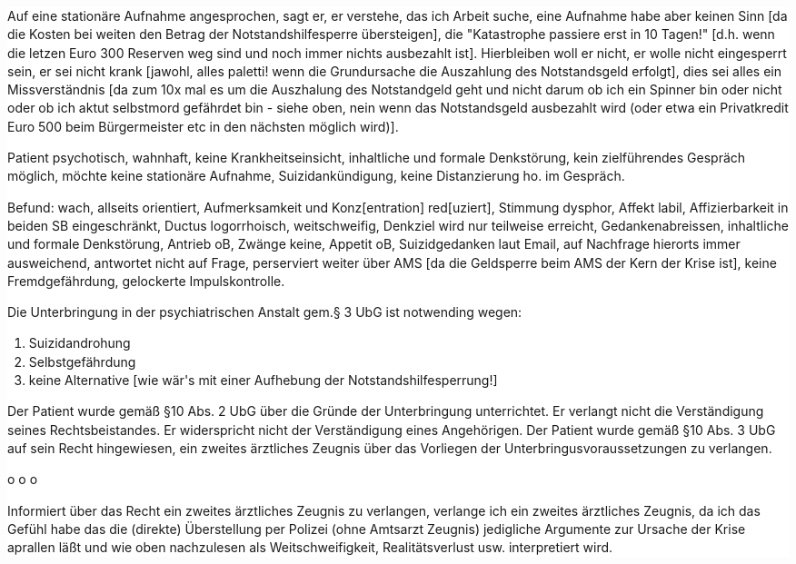 Auf eine stationäre Aufnahme angesprochen, sagt er,
er verstehe, das ich Arbeit suche,
eine Aufnahme habe aber keinen Sinn 
[da die Kosten bei weiten den Betrag der Notstandshilfesperre übersteigen],
die "Katastrophe passiere erst in 10 Tagen!" [d.h. 
wenn die letzen Euro 300 Reserven weg sind 
und noch immer nichts ausbezahlt ist].
Hierbleiben woll er nicht, er wolle nicht eingesperrt sein,
er sei nicht krank [jawohl, alles paletti! wenn die Grundursache 
die Auszahlung des Notstandsgeld erfolgt],
dies sei alles ein Missverständnis [da zum 10x mal es
um die Auszhalung des Notstandgeld geht und nicht darum
ob ich ein Spinner bin oder nicht 
oder ob ich aktut selbstmord gefährdet bin - siehe oben, nein wenn das Notstandsgeld ausbezahlt wird 
(oder etwa ein Privatkredit Euro 500 
beim Bürgermeister etc in den nächsten möglich wird)].

Patient psychotisch, wahnhaft, keine Krankheitseinsicht,
inhaltliche und formale Denkstörung, kein zielführendes Gespräch
möglich, möchte keine stationäre Aufnahme,
Suizidankündigung, keine Distanzierung ho. im Gespräch.


Befund: wach, allseits orientiert, Aufmerksamkeit und Konz[entration]
red[uziert], Stimmung dysphor, Affekt labil,
Affizierbarkeit in beiden SB eingeschränkt, Ductus logorrhoisch,
weitschweifig, Denkziel wird nur teilweise erreicht,
Gedankenabreissen, inhaltliche und formale Denkstörung,
Antrieb oB, Zwänge keine, Appetit oB, 
Suizidgedanken laut Email, auf Nachfrage hierorts immer ausweichend,
antwortet nicht auf Frage, 
perserviert weiter über AMS [da die Geldsperre beim AMS 
der Kern der Krise ist], keine Fremdgefährdung,
gelockerte Impulskontrolle.

Die Unterbringung in der psychiatrischen Anstalt gem.§ 3 UbG ist notwending wegen:

1) Suizidandrohung
2) Selbstgefährdung
3) keine Alternative   [wie wär's mit einer Aufhebung der Notstandshilfesperrung!]


Der Patient wurde gemäß §10 Abs. 2 UbG über die Gründe der Unterbringung
unterrichtet. Er verlangt nicht die Verständigung seines Rechtsbeistandes.
Er widerspricht nicht der Verständigung eines Angehörigen.
Der Patient wurde gemäß §10 Abs. 3 UbG auf sein Recht hingewiesen,
ein zweites ärztliches Zeugnis über das Vorliegen der Unterbringusvoraussetzungen
zu verlangen.

   o o o

Informiert über das Recht ein zweites ärztliches Zeugnis
zu verlangen, verlange ich ein zweites ärztliches Zeugnis, da
ich das Gefühl habe das die (direkte) Überstellung per Polizei
(ohne Amtsarzt Zeugnis) jedigliche Argumente zur Ursache der Krise 
aprallen läßt 
und wie oben nachzulesen als Weitschweifigkeit, Realitätsverlust usw.
interpretiert wird.


[^1]: Helga Obermaier -  Anonymisierter Kunstname nach
[^2]: Herbert Salzgeber -  Anonymisierter Kunstname nach